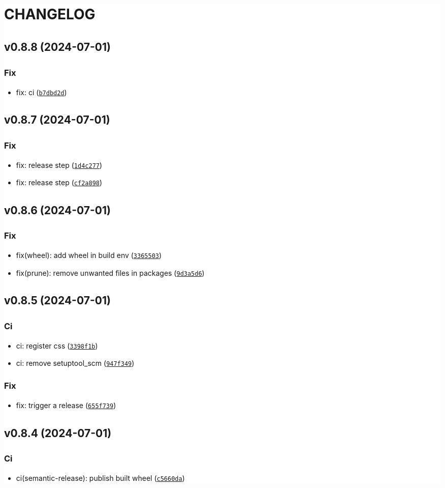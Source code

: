 # CHANGELOG

## v0.8.8 (2024-07-01)

### Fix

* fix: ci ([`b7dbd2d`](https://github.com/Kitware/pan3d/commit/b7dbd2d03eaea60d0336e7b4f62d8f35518d55c4))

## v0.8.7 (2024-07-01)

### Fix

* fix: release step ([`1d4c277`](https://github.com/Kitware/pan3d/commit/1d4c277ef283cc709390d235855f1fb494942dbf))

* fix: release step ([`cf2a898`](https://github.com/Kitware/pan3d/commit/cf2a898d28e2265db6cea22569b0fa107c4a8035))

## v0.8.6 (2024-07-01)

### Fix

* fix(wheel): add wheel in build env ([`3365503`](https://github.com/Kitware/pan3d/commit/3365503d1fd33f6ffc91f48f738c04a8b84081de))

* fix(prune): remove unwanted files in packages ([`9d3a5d6`](https://github.com/Kitware/pan3d/commit/9d3a5d6a038210ab5c17a70893ed6747572465c7))

## v0.8.5 (2024-07-01)

### Ci

* ci: register css ([`3398f1b`](https://github.com/Kitware/pan3d/commit/3398f1ba32265695cf30a27443a9e427add09a3d))

* ci: remove setuptool_scm ([`947f349`](https://github.com/Kitware/pan3d/commit/947f349fee587f5e3cb6083b77644973ea454b6d))

### Fix

* fix: trigger a release ([`655f739`](https://github.com/Kitware/pan3d/commit/655f73912e923fa23cc59b7919c05a78e37cce38))

## v0.8.4 (2024-07-01)

### Ci

* ci(semantic-release): publish built wheel ([`c5660da`](https://github.com/Kitware/pan3d/commit/c5660da84ff7fe1edc20cf6e1461b13ba00da10f))
